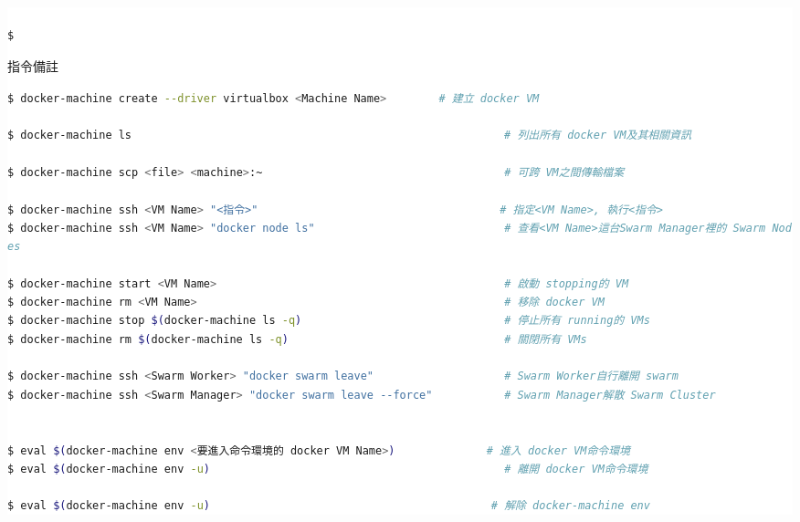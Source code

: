 ```sh

$ 
```

指令備註

```sh
$ docker-machine create --driver virtualbox <Machine Name>        # 建立 docker VM

$ docker-machine ls                                                         # 列出所有 docker VM及其相關資訊
           
$ docker-machine scp <file> <machine>:~                                     # 可跨 VM之間傳輸檔案
           
$ docker-machine ssh <VM Name> "<指令>"                                     # 指定<VM Name>, 執行<指令>
$ docker-machine ssh <VM Name> "docker node ls"                             # 查看<VM Name>這台Swarm Manager裡的 Swarm Nodes
           
$ docker-machine start <VM Name>                                            # 啟動 stopping的 VM
$ docker-machine rm <VM Name>                                               # 移除 docker VM
$ docker-machine stop $(docker-machine ls -q)                               # 停止所有 running的 VMs
$ docker-machine rm $(docker-machine ls -q)                                 # 關閉所有 VMs
           
$ docker-machine ssh <Swarm Worker> "docker swarm leave"                    # Swarm Worker自行離開 swarm
$ docker-machine ssh <Swarm Manager> "docker swarm leave --force"           # Swarm Manager解散 Swarm Cluster


$ eval $(docker-machine env <要進入命令環境的 docker VM Name>)              # 進入 docker VM命令環境
$ eval $(docker-machine env -u)                                             # 離開 docker VM命令環境

$ eval $(docker-machine env -u)                                           # 解除 docker-machine env
```
